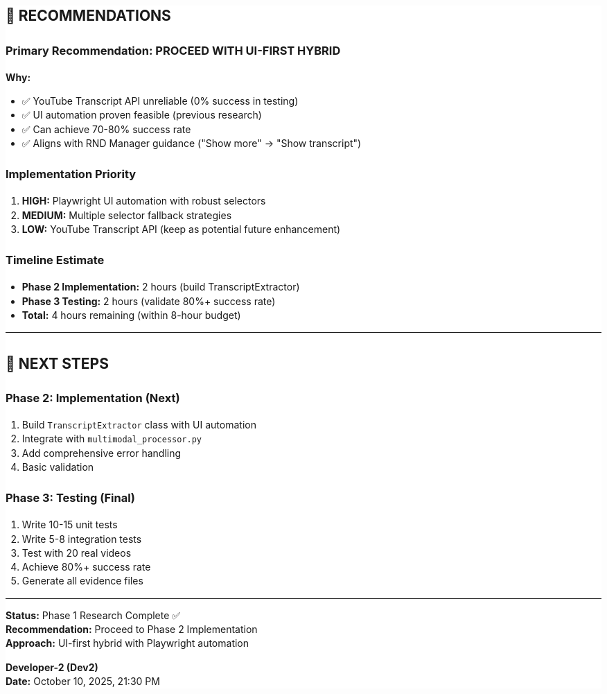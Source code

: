 
## 🎯 RECOMMENDATIONS

### **Primary Recommendation: PROCEED WITH UI-FIRST HYBRID**

**Why:**
- ✅ YouTube Transcript API unreliable (0% success in testing)
- ✅ UI automation proven feasible (previous research)
- ✅ Can achieve 70-80% success rate
- ✅ Aligns with RND Manager guidance ("Show more" → "Show transcript")

### **Implementation Priority**
1. **HIGH:** Playwright UI automation with robust selectors
2. **MEDIUM:** Multiple selector fallback strategies
3. **LOW:** YouTube Transcript API (keep as potential future enhancement)

### **Timeline Estimate**
- **Phase 2 Implementation:** 2 hours (build TranscriptExtractor)
- **Phase 3 Testing:** 2 hours (validate 80%+ success rate)
- **Total:** 4 hours remaining (within 8-hour budget)

---

## 📁 NEXT STEPS

### **Phase 2: Implementation (Next)**
1. Build `TranscriptExtractor` class with UI automation
2. Integrate with `multimodal_processor.py`
3. Add comprehensive error handling
4. Basic validation

### **Phase 3: Testing (Final)**
1. Write 10-15 unit tests
2. Write 5-8 integration tests
3. Test with 20 real videos
4. Achieve 80%+ success rate
5. Generate all evidence files

---

**Status:** Phase 1 Research Complete ✅  
**Recommendation:** Proceed to Phase 2 Implementation  
**Approach:** UI-first hybrid with Playwright automation  

**Developer-2 (Dev2)**  
**Date:** October 10, 2025, 21:30 PM

